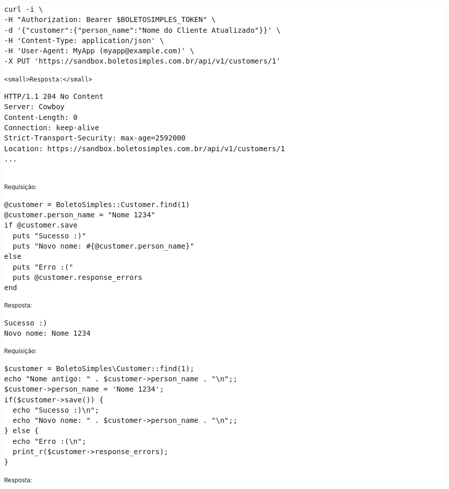 <pre class="bash">
curl -i \
-H "Authorization: Bearer $BOLETOSIMPLES_TOKEN" \
-d '{"customer":{"person_name":"Nome do Cliente Atualizado"}}' \
-H 'Content-Type: application/json' \
-H 'User-Agent: MyApp (myapp@example.com)' \
-X PUT 'https://sandbox.boletosimples.com.br/api/v1/customers/1'
</pre>

    <small>Resposta:</small>

<pre class="http">
HTTP/1.1 204 No Content
Server: Cowboy
Content-Length: 0
Connection: keep-alive
Strict-Transport-Security: max-age=2592000
Location: https://sandbox.boletosimples.com.br/api/v1/customers/1
...

</pre>
  </div>
  <div class="tab-pane" id="ruby5">
    <small>Requisição:</small>

<pre class="ruby">
@customer = BoletoSimples::Customer.find(1)
@customer.person_name = "Nome 1234"
if @customer.save
  puts "Sucesso :)"
  puts "Novo nome: #{@customer.person_name}"
else
  puts "Erro :("
  puts @customer.response_errors
end
</pre>
  <small>Resposta:</small>

<pre class="ruby">
Sucesso :)
Novo nome: Nome 1234
</pre>
  </div>
  <div class="tab-pane" id="php5">
    <small>Requisição:</small>

<pre class="php">
$customer = BoletoSimples\Customer::find(1);
echo "Nome antigo: " . $customer->person_name . "\n";;
$customer->person_name = 'Nome 1234';
if($customer->save()) {
  echo "Sucesso :)\n";
  echo "Novo nome: " . $customer->person_name . "\n";;
} else {
  echo "Erro :(\n";
  print_r($customer->response_errors);
}
</pre>
  <small>Resposta:</small>
